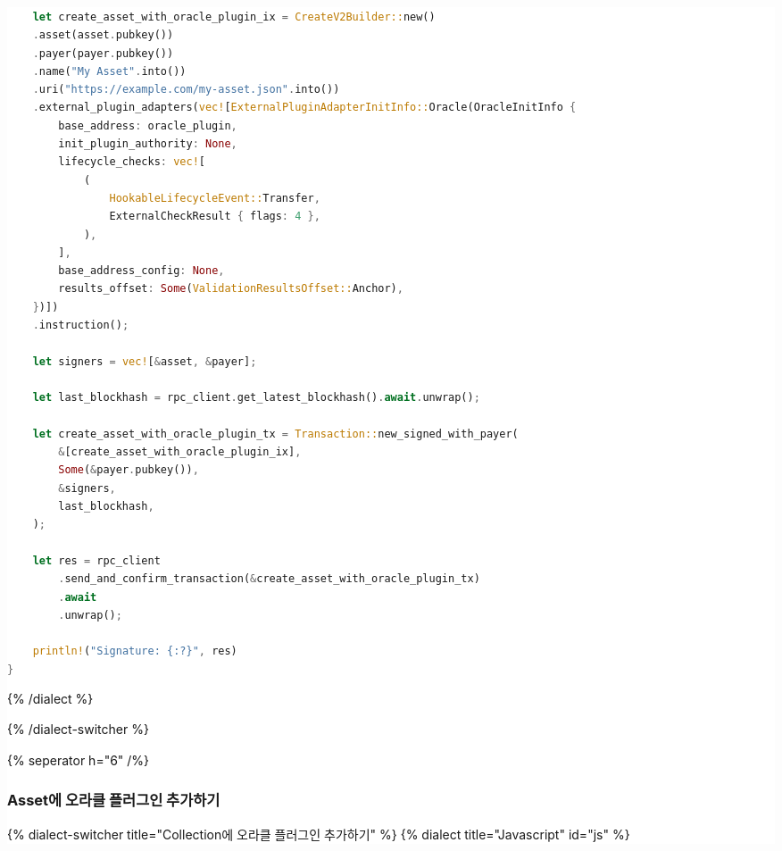 ```rust
    let create_asset_with_oracle_plugin_ix = CreateV2Builder::new()
    .asset(asset.pubkey())
    .payer(payer.pubkey())
    .name("My Asset".into())
    .uri("https://example.com/my-asset.json".into())
    .external_plugin_adapters(vec![ExternalPluginAdapterInitInfo::Oracle(OracleInitInfo {
        base_address: oracle_plugin,
        init_plugin_authority: None,
        lifecycle_checks: vec![
            (
                HookableLifecycleEvent::Transfer,
                ExternalCheckResult { flags: 4 },
            ),
        ],
        base_address_config: None,
        results_offset: Some(ValidationResultsOffset::Anchor),
    })])
    .instruction();

    let signers = vec![&asset, &payer];

    let last_blockhash = rpc_client.get_latest_blockhash().await.unwrap();

    let create_asset_with_oracle_plugin_tx = Transaction::new_signed_with_payer(
        &[create_asset_with_oracle_plugin_ix],
        Some(&payer.pubkey()),
        &signers,
        last_blockhash,
    );

    let res = rpc_client
        .send_and_confirm_transaction(&create_asset_with_oracle_plugin_tx)
        .await
        .unwrap();

    println!("Signature: {:?}", res)
}

```

{% /dialect %}

{% /dialect-switcher %}

{% seperator h="6" /%}



### Asset에 오라클 플러그인 추가하기

{% dialect-switcher title="Collection에 오라클 플러그인 추가하기" %}
{% dialect title="Javascript" id="js" %}
